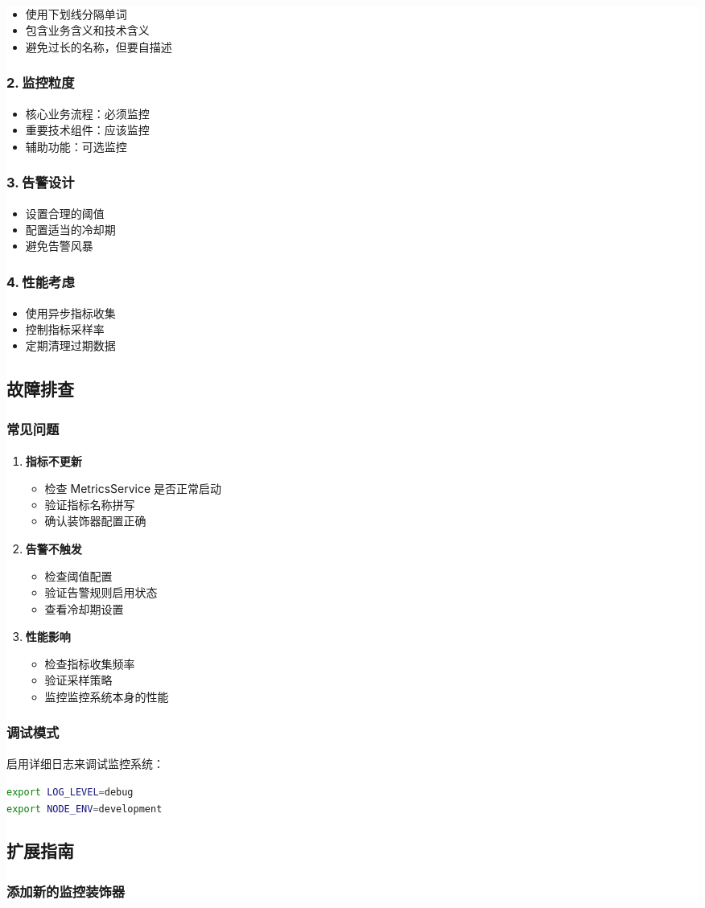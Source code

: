 - 使用下划线分隔单词
- 包含业务含义和技术含义
- 避免过长的名称，但要自描述

### 2. 监控粒度

- 核心业务流程：必须监控
- 重要技术组件：应该监控
- 辅助功能：可选监控

### 3. 告警设计

- 设置合理的阈值
- 配置适当的冷却期
- 避免告警风暴

### 4. 性能考虑

- 使用异步指标收集
- 控制指标采样率
- 定期清理过期数据

## 故障排查

### 常见问题

1. **指标不更新**
   - 检查 MetricsService 是否正常启动
   - 验证指标名称拼写
   - 确认装饰器配置正确

2. **告警不触发**
   - 检查阈值配置
   - 验证告警规则启用状态
   - 查看冷却期设置

3. **性能影响**
   - 检查指标收集频率
   - 验证采样策略
   - 监控监控系统本身的性能

### 调试模式

启用详细日志来调试监控系统：

```bash
export LOG_LEVEL=debug
export NODE_ENV=development
```

## 扩展指南

### 添加新的监控装饰器
